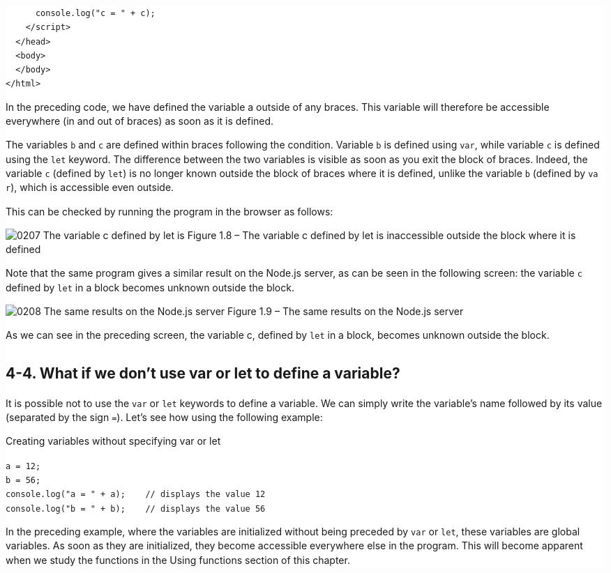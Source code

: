 ```
      console.log("c = " + c);
    </script>
  </head>
  <body>
  </body>
</html>
```

In the preceding code, we have defined the variable a outside of any braces. This variable will therefore be accessible everywhere (in and out of braces) as soon as it is defined.

The variables `b` and `c` are defined within braces following the condition. Variable `b` is defined using `var`, while variable `c` is defined using the `let` keyword. The difference between the two variables is visible as soon as you exit the block of braces. Indeed, the variable `c` (defined by `let`) is no longer known outside the block of braces where it is defined, unlike the variable `b` (defined by `var`), which is accessible even outside.

This can be checked by running the program in the browser as follows:

![ 0207 The variable c defined by let is ](/packtpub/javascript_from_frontend_to_backend_img/0207_the_variable_c_defined_by_let_is.webp
)
Figure 1.8 – The variable c defined by let is inaccessible outside the block where it is defined

Note that the same program gives a similar result on the Node.js server, as can be seen in the following screen: the variable `c` defined by `let` in a block becomes unknown outside the block.

![ 0208 The same results on the Node.js server ](/packtpub/javascript_from_frontend_to_backend_img/0208_the_same_results_on_the_node.js_server.webp
)
Figure 1.9 – The same results on the Node.js server

As we can see in the preceding screen, the variable c, defined by `let` in a block, becomes unknown outside the block.

## 4-4. What if we don’t use var or let to define a variable?

It is possible not to use the `var` or `let` keywords to define a variable. We can simply write the variable’s name followed by its value (separated by the sign `=`). Let’s see how using the following example:

Creating variables without specifying var or let

```
a = 12;
b = 56;
console.log("a = " + a);    // displays the value 12
console.log("b = " + b);    // displays the value 56
```

In the preceding example, where the variables are initialized without being preceded by `var` or `let`, these variables are global variables. As soon as they are initialized, they become accessible everywhere else in the program. This will become apparent when we study the functions in the Using functions section of this chapter.
